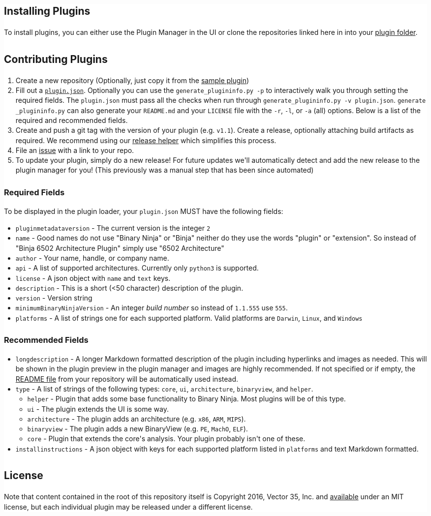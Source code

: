 ## Installing Plugins

To install plugins, you can either use the Plugin Manager in the UI or clone the repositories linked here in into your [plugin folder](https://github.com/Vector35/binaryninja-api/tree/dev/python/examples#loading-plugins).

## Contributing Plugins

 1. Create a new repository (Optionally, just copy it from the [sample plugin](https://github.com/Vector35/sample_plugin))
 1. Fill out a [`plugin.json`](https://github.com/Vector35/sample_plugin/blob/master/plugin.json). Optionally you can use the `generate_plugininfo.py -p` to interactively walk you through setting the required fields. The `plugin.json` must pass all the checks when run through `generate_plugininfo.py -v plugin.json`. `generate_plugininfo.py` can also generate your `README.md` and your `LICENSE` file with the `-r`, `-l`, or `-a` (all) options. Below is a list of the required and recommended fields.
 1. Create and push a git tag with the version of your plugin (e.g. `v1.1`). Create a release, optionally attaching build artifacts as required. We recommend using our [release helper](https://github.com/Vector35/release_helper) which simplifies this process.
 1. File an [issue](https://github.com/Vector35/community-plugins/issues) with a link to your repo.
 1. To update your plugin, simply do a new release! For future updates we'll automatically detect and add the new release to the plugin manager for you! (This previously was a manual step that has been since automated)

### Required Fields

To be displayed in the plugin loader, your `plugin.json` MUST have the following fields:

 - `pluginmetadataversion` - The current version is the integer `2`
 - `name` - Good names do not use "Binary Ninja" or "Binja" neither do they use the words "plugin" or "extension". So instead of "Binja 6502 Architecture Plugin" simply use "6502 Architecture"
 - `author` - Your name, handle, or company name.
 - `api` - A list of supported architectures. Currently only `python3` is supported. 
 - `license` - A json object with `name` and `text` keys.
 - `description` - This is a short (<50 character) description of the plugin.
 - `version` - Version string
 - `minimumBinaryNinjaVersion` - An integer _build number_ so instead of `1.1.555` use `555`.
 - `platforms` - A list of strings one for each supported platform. Valid platforms are `Darwin`, `Linux`, and `Windows`

### Recommended Fields

 - `longdescription` - A longer Markdown formatted description of the plugin including hyperlinks and images as needed. This will be shown in the plugin preview in the plugin manager and images are highly recommended. If not specified or if empty, the [README file](https://github.com/Vector35/community-plugins/blob/master/generate_index.py#L104) from your repository will be automatically used instead.
 - `type` - A list of strings of the following types: `core`, `ui`, `architecture`, `binaryview`, and `helper`.
   - `helper` - Plugin that adds some base functionality to Binary Ninja. Most plugins will be of this type.
   - `ui` - The plugin extends the UI is some way.
   - `architecture` - The plugin adds an architecture (e.g. `x86`, `ARM`, `MIPS`).
   - `binaryview` - The plugin adds a new BinaryView (e.g. `PE`, `MachO`, `ELF`).
   - `core` - Plugin that extends the core's analysis. Your plugin probably isn't one of these.
 - `installinstructions` - A json object with keys for each supported platform listed in `platforms` and text Markdown formatted.

## License

Note that content contained in the root of this repository itself is Copyright 2016, Vector 35, Inc. and [available](LICENSE) under an MIT license, but each individual plugin may be released under a different license.

